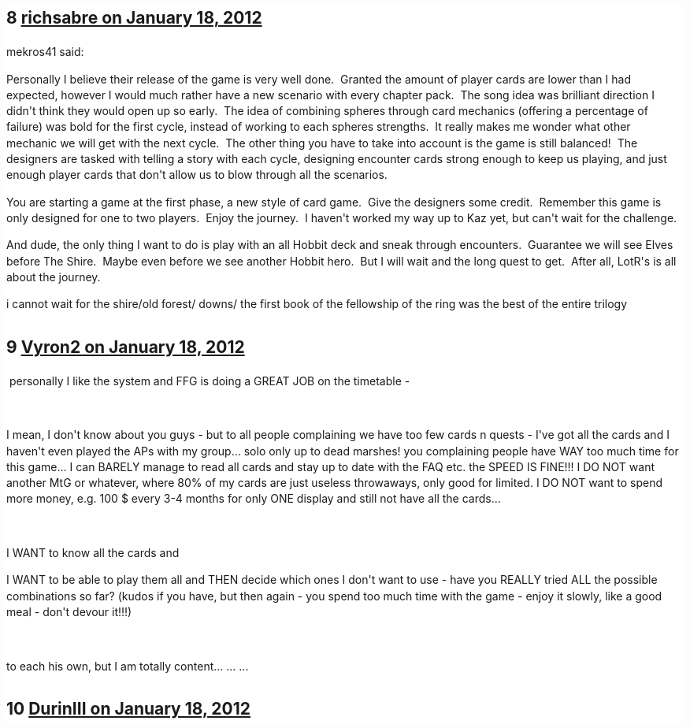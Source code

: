 ## 8 [richsabre on January 18, 2012](https://community.fantasyflightgames.com/topic/59080-we-need-more-player-cards/?do=findComment&comment=581329)

mekros41 said:

Personally I believe their release of the game is very well done.  Granted the amount of player cards are lower than I had expected, however I would much rather have a new scenario with every chapter pack.  The song idea was brilliant direction I didn't think they would open up so early.  The idea of combining spheres through card mechanics (offering a percentage of failure) was bold for the first cycle, instead of working to each spheres strengths.  It really makes me wonder what other mechanic we will get with the next cycle.  The other thing you have to take into account is the game is still balanced!  The designers are tasked with telling a story with each cycle, designing encounter cards strong enough to keep us playing, and just enough player cards that don't allow us to blow through all the scenarios.

You are starting a game at the first phase, a new style of card game.  Give the designers some credit.  Remember this game is only designed for one to two players.  Enjoy the journey.  I haven't worked my way up to Kaz yet, but can't wait for the challenge.

And dude, the only thing I want to do is play with an all Hobbit deck and sneak through encounters.  Guarantee we will see Elves before The Shire.  Maybe even before we see another Hobbit hero.  But I will wait and the long quest to get.  After all, LotR's is all about the journey.



i cannot wait for the shire/old forest/ downs/ the first book of the fellowship of the ring was the best of the entire trilogy

## 9 [Vyron2 on January 18, 2012](https://community.fantasyflightgames.com/topic/59080-we-need-more-player-cards/?do=findComment&comment=581396)

 personally I like the system and FFG is doing a GREAT JOB on the timetable - 

 

I mean, I don't know about you guys - but to all people complaining we have too few cards n quests - I've got all the cards and I haven't even played the APs with my group... solo only up to dead marshes! you complaining people have WAY too much time for this game... I can BARELY manage to read all cards and stay up to date with the FAQ etc. the SPEED IS FINE!!! I DO NOT want another MtG or whatever, where 80% of my cards are just useless throwaways, only good for limited. I DO NOT want to spend more money, e.g. 100 $ every 3-4 months for only ONE display and still not have all the cards... 

 

I WANT to know all the cards and 

I WANT to be able to play them all and THEN decide which ones I don't want to use - have you REALLY tried ALL the possible combinations so far? (kudos if you have, but then again - you spend too much time with the game - enjoy it slowly, like a good meal - don't devour it!!!)

 

to each his own, but I am totally content... ... ... 

## 10 [DurinIII on January 18, 2012](https://community.fantasyflightgames.com/topic/59080-we-need-more-player-cards/?do=findComment&comment=581491)

